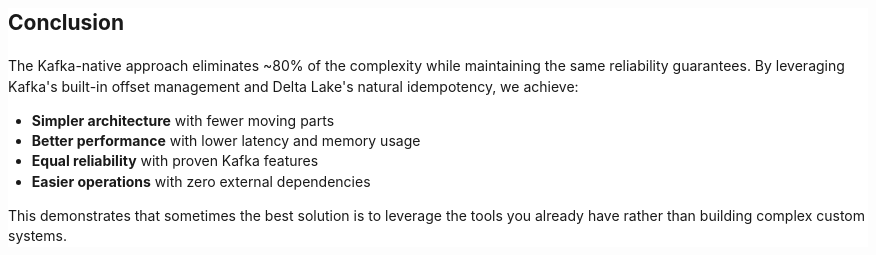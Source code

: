 
## Conclusion

The Kafka-native approach eliminates ~80% of the complexity while maintaining the same reliability guarantees. By leveraging Kafka's built-in offset management and Delta Lake's natural idempotency, we achieve:

- **Simpler architecture** with fewer moving parts
- **Better performance** with lower latency and memory usage  
- **Equal reliability** with proven Kafka features
- **Easier operations** with zero external dependencies

This demonstrates that sometimes the best solution is to leverage the tools you already have rather than building complex custom systems.